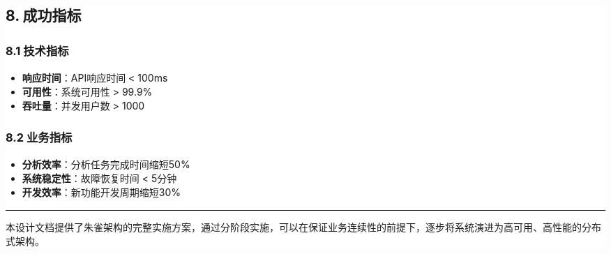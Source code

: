 ## 8. 成功指标

### 8.1 技术指标
- **响应时间**：API响应时间 < 100ms
- **可用性**：系统可用性 > 99.9%
- **吞吐量**：并发用户数 > 1000

### 8.2 业务指标
- **分析效率**：分析任务完成时间缩短50%
- **系统稳定性**：故障恢复时间 < 5分钟
- **开发效率**：新功能开发周期缩短30%

---

本设计文档提供了朱雀架构的完整实施方案，通过分阶段实施，可以在保证业务连续性的前提下，逐步将系统演进为高可用、高性能的分布式架构。 